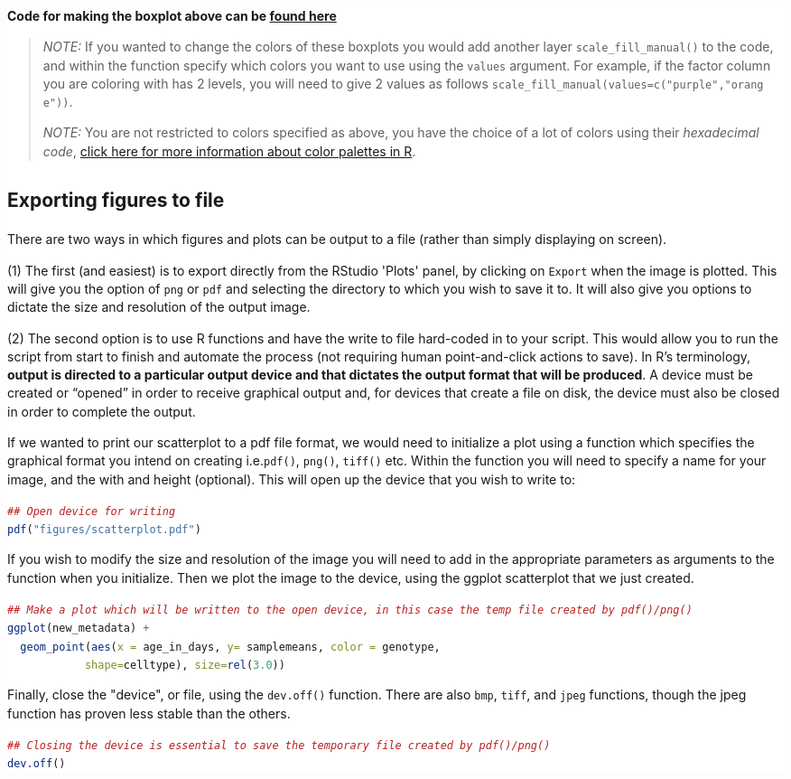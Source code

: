 **Code for making the boxplot above can be [found here](boxplot_solution.md)**

> *NOTE:* If you wanted to change the colors of these boxplots you would add another layer `scale_fill_manual()` to the code, and within the function specify which colors you want to use using the `values` argument.  For example, if the factor column you are coloring with has 2 levels, you will need to give 2 values as follows `scale_fill_manual(values=c("purple","orange"))`.
>
> *NOTE:* You are not restricted to colors specified as above, you have the choice of a lot of colors using their *hexadecimal code*, [click here for more information about color palettes in R](http://www.cookbook-r.com/Graphs/Colors_(ggplot2)/).

## Exporting figures to file

There are two ways in which figures and plots can be output to a file (rather than simply displaying on screen). 

(1) The first (and easiest) is to export directly from the RStudio 'Plots' panel, by clicking on `Export` when the image is plotted. This will give you the option of `png` or `pdf` and selecting the directory to which you wish to save it to. It will also give you options to dictate the size and resolution of the output image.

(2) The second option is to use R functions and have the write to file hard-coded in to your script. This would allow you to run the script from start to finish and automate the process (not requiring human point-and-click actions to save).  In R’s terminology, **output is directed to a particular output device and that dictates the output format that will be produced**.  A device must be created or “opened” in order to receive graphical output and, for devices that create a file
on disk, the device must also be closed in order to complete the output.

If we wanted to print our scatterplot to a pdf file format, we would need to initialize a plot using a function which specifies the graphical format you intend on creating i.e.`pdf()`, `png()`, `tiff()` etc. Within the function you will need to specify a name for your image, and the with and height (optional). This will open up the device that you wish to write to:

```r
## Open device for writing
pdf("figures/scatterplot.pdf")
```

If you wish to modify the size and resolution of the image you will need to add in the appropriate parameters as arguments to the function when you initialize. Then we plot the image to the device, using the ggplot scatterplot that we just created. 

```r
## Make a plot which will be written to the open device, in this case the temp file created by pdf()/png()
ggplot(new_metadata) +
  geom_point(aes(x = age_in_days, y= samplemeans, color = genotype,
  			shape=celltype), size=rel(3.0)) 
```

Finally, close the "device", or file, using the `dev.off()` function. There are also `bmp`, `tiff`, and `jpeg` functions, though the jpeg function has proven less stable than the others. 
  			
```r    
## Closing the device is essential to save the temporary file created by pdf()/png()
dev.off()
```
